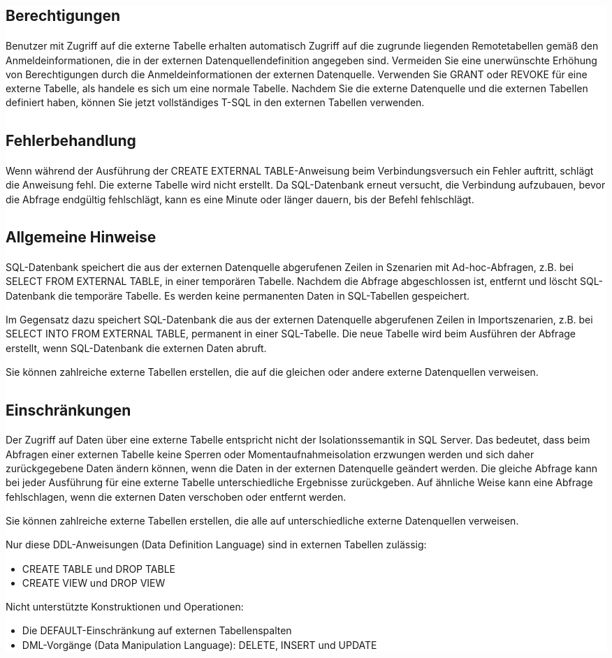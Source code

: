 ## <a name="permissions"></a>Berechtigungen

Benutzer mit Zugriff auf die externe Tabelle erhalten automatisch Zugriff auf die zugrunde liegenden Remotetabellen gemäß den Anmeldeinformationen, die in der externen Datenquellendefinition angegeben sind. Vermeiden Sie eine unerwünschte Erhöhung von Berechtigungen durch die Anmeldeinformationen der externen Datenquelle. Verwenden Sie GRANT oder REVOKE für eine externe Tabelle, als handele es sich um eine normale Tabelle. Nachdem Sie die externe Datenquelle und die externen Tabellen definiert haben, können Sie jetzt vollständiges T-SQL in den externen Tabellen verwenden.

## <a name="error-handling"></a>Fehlerbehandlung

Wenn während der Ausführung der CREATE EXTERNAL TABLE-Anweisung beim Verbindungsversuch ein Fehler auftritt, schlägt die Anweisung fehl. Die externe Tabelle wird nicht erstellt. Da SQL-Datenbank erneut versucht, die Verbindung aufzubauen, bevor die Abfrage endgültig fehlschlägt, kann es eine Minute oder länger dauern, bis der Befehl fehlschlägt.

## <a name="general-remarks"></a>Allgemeine Hinweise

SQL-Datenbank speichert die aus der externen Datenquelle abgerufenen Zeilen in Szenarien mit Ad-hoc-Abfragen, z.B. bei SELECT FROM EXTERNAL TABLE, in einer temporären Tabelle. Nachdem die Abfrage abgeschlossen ist, entfernt und löscht SQL-Datenbank die temporäre Tabelle. Es werden keine permanenten Daten in SQL-Tabellen gespeichert.

Im Gegensatz dazu speichert SQL-Datenbank die aus der externen Datenquelle abgerufenen Zeilen in Importszenarien, z.B. bei SELECT INTO FROM EXTERNAL TABLE, permanent in einer SQL-Tabelle. Die neue Tabelle wird beim Ausführen der Abfrage erstellt, wenn SQL-Datenbank die externen Daten abruft.

Sie können zahlreiche externe Tabellen erstellen, die auf die gleichen oder andere externe Datenquellen verweisen.

## <a name="limitations-and-restrictions"></a>Einschränkungen

Der Zugriff auf Daten über eine externe Tabelle entspricht nicht der Isolationssemantik in SQL Server. Das bedeutet, dass beim Abfragen einer externen Tabelle keine Sperren oder Momentaufnahmeisolation erzwungen werden und sich daher zurückgegebene Daten ändern können, wenn die Daten in der externen Datenquelle geändert werden.  Die gleiche Abfrage kann bei jeder Ausführung für eine externe Tabelle unterschiedliche Ergebnisse zurückgeben. Auf ähnliche Weise kann eine Abfrage fehlschlagen, wenn die externen Daten verschoben oder entfernt werden.

Sie können zahlreiche externe Tabellen erstellen, die alle auf unterschiedliche externe Datenquellen verweisen.

Nur diese DDL-Anweisungen (Data Definition Language) sind in externen Tabellen zulässig:

- CREATE TABLE und DROP TABLE
- CREATE VIEW und DROP VIEW

Nicht unterstützte Konstruktionen und Operationen:

- Die DEFAULT-Einschränkung auf externen Tabellenspalten
- DML-Vorgänge (Data Manipulation Language): DELETE, INSERT und UPDATE
